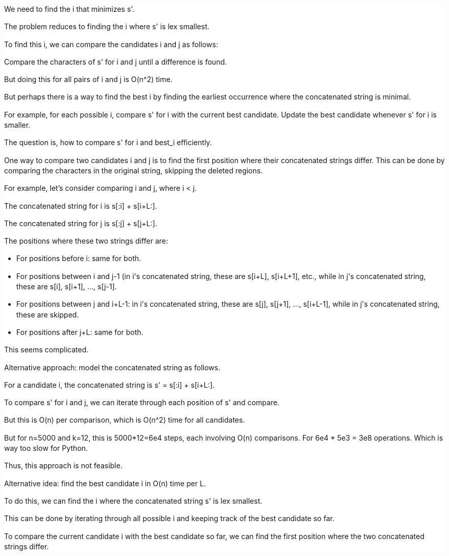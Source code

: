 We need to find the i that minimizes s'.

The problem reduces to finding the i where s' is lex smallest.

To find this i, we can compare the candidates i and j as follows:

Compare the characters of s' for i and j until a difference is found.

But doing this for all pairs of i and j is O(n^2) time.

But perhaps there is a way to find the best i by finding the earliest occurrence where the concatenated string is minimal.

For example, for each possible i, compare s' for i with the current best candidate. Update the best candidate whenever s' for i is smaller.

The question is, how to compare s' for i and best_i efficiently.

One way to compare two candidates i and j is to find the first position where their concatenated strings differ. This can be done by comparing the characters in the original string, skipping the deleted regions.

For example, let’s consider comparing i and j, where i < j.

The concatenated string for i is s[:i] + s[i+L:].

The concatenated string for j is s[:j] + s[j+L:].

The positions where these two strings differ are:

- For positions before i: same for both.

- For positions between i and j-1 (in i's concatenated string, these are s[i+L], s[i+L+1], etc., while in j's concatenated string, these are s[i], s[i+1], ..., s[j-1].

- For positions between j and i+L-1: in i's concatenated string, these are s[j], s[j+1], ..., s[i+L-1], while in j's concatenated string, these are skipped.

- For positions after j+L: same for both.

This seems complicated.

Alternative approach: model the concatenated string as follows.

For a candidate i, the concatenated string is s' = s[:i] + s[i+L:].

To compare s' for i and j, we can iterate through each position of s' and compare.

But this is O(n) per comparison, which is O(n^2) time for all candidates.

But for n=5000 and k=12, this is 5000*12=6e4 steps, each involving O(n) comparisons. For 6e4 * 5e3 = 3e8 operations. Which is way too slow for Python.

Thus, this approach is not feasible.

Alternative idea: find the best candidate i in O(n) time per L.

To do this, we can find the i where the concatenated string s' is lex smallest.

This can be done by iterating through all possible i and keeping track of the best candidate so far.

To compare the current candidate i with the best candidate so far, we can find the first position where the two concatenated strings differ.
